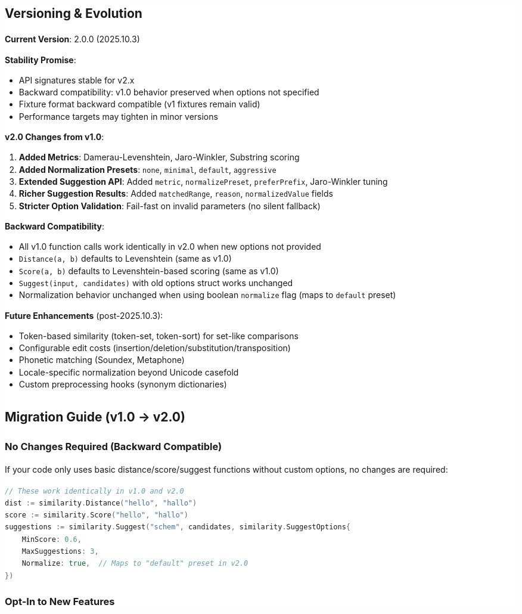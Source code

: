 ## Versioning & Evolution

**Current Version**: 2.0.0 (2025.10.3)

**Stability Promise**:

- API signatures stable for v2.x
- Backward compatibility: v1.0 behavior preserved when options not specified
- Fixture format backward compatible (v1 fixtures remain valid)
- Performance targets may tighten in minor versions

**v2.0 Changes from v1.0**:

1. **Added Metrics**: Damerau-Levenshtein, Jaro-Winkler, Substring scoring
2. **Added Normalization Presets**: `none`, `minimal`, `default`, `aggressive`
3. **Extended Suggestion API**: Added `metric`, `normalizePreset`, `preferPrefix`, Jaro-Winkler tuning
4. **Richer Suggestion Results**: Added `matchedRange`, `reason`, `normalizedValue` fields
5. **Stricter Option Validation**: Fail-fast on invalid parameters (no silent fallback)

**Backward Compatibility**:

- All v1.0 function calls work identically in v2.0 when new options not provided
- `Distance(a, b)` defaults to Levenshtein (same as v1.0)
- `Score(a, b)` defaults to Levenshtein-based scoring (same as v1.0)
- `Suggest(input, candidates)` with old options struct works unchanged
- Normalization behavior unchanged when using boolean `normalize` flag (maps to `default` preset)

**Future Enhancements** (post-2025.10.3):

- Token-based similarity (token-set, token-sort) for set-like comparisons
- Configurable edit costs (insertion/deletion/substitution/transposition)
- Phonetic matching (Soundex, Metaphone)
- Locale-specific normalization beyond Unicode casefold
- Custom preprocessing hooks (synonym dictionaries)

## Migration Guide (v1.0 → v2.0)

### No Changes Required (Backward Compatible)

If your code only uses basic distance/score/suggest functions without custom options, no changes are required:

```go
// These work identically in v1.0 and v2.0
dist := similarity.Distance("hello", "hallo")
score := similarity.Score("hello", "hallo")
suggestions := similarity.Suggest("schem", candidates, similarity.SuggestOptions{
    MinScore: 0.6,
    MaxSuggestions: 3,
    Normalize: true,  // Maps to "default" preset in v2.0
})
```

### Opt-In to New Features
